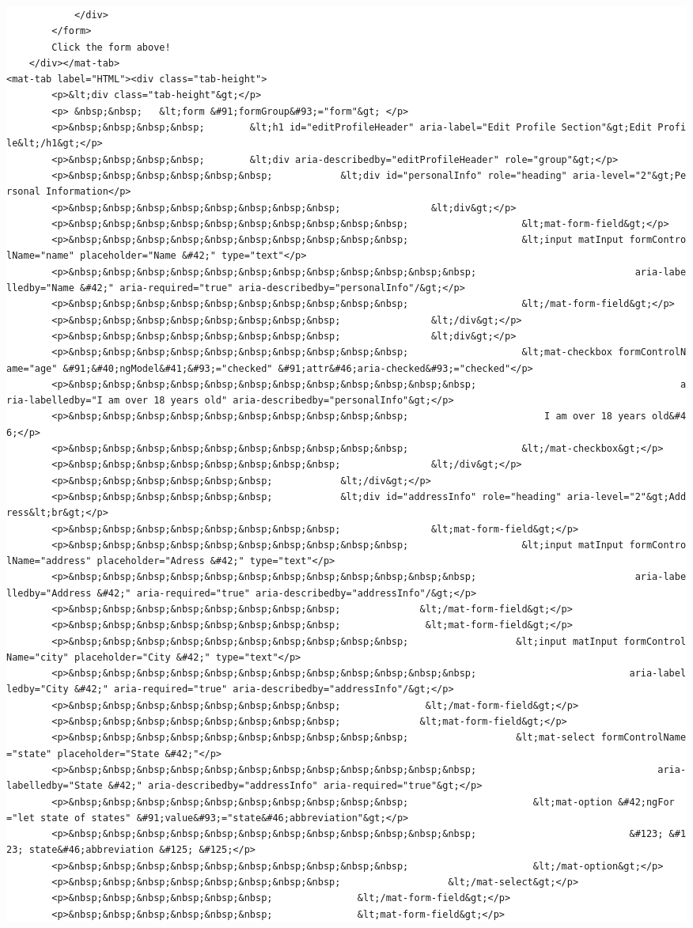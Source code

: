                 </div>
            </form>
            Click the form above!
        </div></mat-tab>
    <mat-tab label="HTML"><div class="tab-height">
            <p>&lt;div class="tab-height"&gt;</p>
            <p> &nbsp;&nbsp;   &lt;form &#91;formGroup&#93;="form"&gt; </p>
            <p>&nbsp;&nbsp;&nbsp;&nbsp;        &lt;h1 id="editProfileHeader" aria-label="Edit Profile Section"&gt;Edit Profile&lt;/h1&gt;</p>
            <p>&nbsp;&nbsp;&nbsp;&nbsp;        &lt;div aria-describedby="editProfileHeader" role="group"&gt;</p>
            <p>&nbsp;&nbsp;&nbsp;&nbsp;&nbsp;&nbsp;            &lt;div id="personalInfo" role="heading" aria-level="2"&gt;Personal Information</p>
            <p>&nbsp;&nbsp;&nbsp;&nbsp;&nbsp;&nbsp;&nbsp;&nbsp;                &lt;div&gt;</p>
            <p>&nbsp;&nbsp;&nbsp;&nbsp;&nbsp;&nbsp;&nbsp;&nbsp;&nbsp;&nbsp;                    &lt;mat-form-field&gt;</p>
            <p>&nbsp;&nbsp;&nbsp;&nbsp;&nbsp;&nbsp;&nbsp;&nbsp;&nbsp;&nbsp;                    &lt;input matInput formControlName="name" placeholder="Name &#42;" type="text"</p>
            <p>&nbsp;&nbsp;&nbsp;&nbsp;&nbsp;&nbsp;&nbsp;&nbsp;&nbsp;&nbsp;&nbsp;&nbsp;                            aria-labelledby="Name &#42;" aria-required="true" aria-describedby="personalInfo"/&gt;</p>
            <p>&nbsp;&nbsp;&nbsp;&nbsp;&nbsp;&nbsp;&nbsp;&nbsp;&nbsp;&nbsp;                    &lt;/mat-form-field&gt;</p>
            <p>&nbsp;&nbsp;&nbsp;&nbsp;&nbsp;&nbsp;&nbsp;&nbsp;                &lt;/div&gt;</p>
            <p>&nbsp;&nbsp;&nbsp;&nbsp;&nbsp;&nbsp;&nbsp;&nbsp;                &lt;div&gt;</p>
            <p>&nbsp;&nbsp;&nbsp;&nbsp;&nbsp;&nbsp;&nbsp;&nbsp;&nbsp;&nbsp;                    &lt;mat-checkbox formControlName="age" &#91;&#40;ngModel&#41;&#93;="checked" &#91;attr&#46;aria-checked&#93;="checked"</p> 
            <p>&nbsp;&nbsp;&nbsp;&nbsp;&nbsp;&nbsp;&nbsp;&nbsp;&nbsp;&nbsp;&nbsp;&nbsp;                                    aria-labelledby="I am over 18 years old" aria-describedby="personalInfo"&gt;</p>
            <p>&nbsp;&nbsp;&nbsp;&nbsp;&nbsp;&nbsp;&nbsp;&nbsp;&nbsp;&nbsp;                        I am over 18 years old&#46;</p>
            <p>&nbsp;&nbsp;&nbsp;&nbsp;&nbsp;&nbsp;&nbsp;&nbsp;&nbsp;&nbsp;                    &lt;/mat-checkbox&gt;</p>
            <p>&nbsp;&nbsp;&nbsp;&nbsp;&nbsp;&nbsp;&nbsp;&nbsp;                &lt;/div&gt;</p>
            <p>&nbsp;&nbsp;&nbsp;&nbsp;&nbsp;&nbsp;            &lt;/div&gt;</p>
            <p>&nbsp;&nbsp;&nbsp;&nbsp;&nbsp;&nbsp;            &lt;div id="addressInfo" role="heading" aria-level="2"&gt;Address&lt;br&gt;</p>
            <p>&nbsp;&nbsp;&nbsp;&nbsp;&nbsp;&nbsp;&nbsp;&nbsp;                &lt;mat-form-field&gt;</p>
            <p>&nbsp;&nbsp;&nbsp;&nbsp;&nbsp;&nbsp;&nbsp;&nbsp;&nbsp;&nbsp;                    &lt;input matInput formControlName="address" placeholder="Adress &#42;" type="text"</p>
            <p>&nbsp;&nbsp;&nbsp;&nbsp;&nbsp;&nbsp;&nbsp;&nbsp;&nbsp;&nbsp;&nbsp;&nbsp;                            aria-labelledby="Address &#42;" aria-required="true" aria-describedby="addressInfo"/&gt;</p>
            <p>&nbsp;&nbsp;&nbsp;&nbsp;&nbsp;&nbsp;&nbsp;&nbsp;              &lt;/mat-form-field&gt;</p>
            <p>&nbsp;&nbsp;&nbsp;&nbsp;&nbsp;&nbsp;&nbsp;&nbsp;               &lt;mat-form-field&gt;</p>
            <p>&nbsp;&nbsp;&nbsp;&nbsp;&nbsp;&nbsp;&nbsp;&nbsp;&nbsp;&nbsp;                   &lt;input matInput formControlName="city" placeholder="City &#42;" type="text"</p>
            <p>&nbsp;&nbsp;&nbsp;&nbsp;&nbsp;&nbsp;&nbsp;&nbsp;&nbsp;&nbsp;&nbsp;&nbsp;                           aria-labelledby="City &#42;" aria-required="true" aria-describedby="addressInfo"/&gt;</p>
            <p>&nbsp;&nbsp;&nbsp;&nbsp;&nbsp;&nbsp;&nbsp;&nbsp;               &lt;/mat-form-field&gt;</p>
            <p>&nbsp;&nbsp;&nbsp;&nbsp;&nbsp;&nbsp;&nbsp;&nbsp;              &lt;mat-form-field&gt;</p>
            <p>&nbsp;&nbsp;&nbsp;&nbsp;&nbsp;&nbsp;&nbsp;&nbsp;&nbsp;&nbsp;                   &lt;mat-select formControlName="state" placeholder="State &#42;"</p>
            <p>&nbsp;&nbsp;&nbsp;&nbsp;&nbsp;&nbsp;&nbsp;&nbsp;&nbsp;&nbsp;&nbsp;&nbsp;                                aria-labelledby="State &#42;" aria-describedby="addressInfo" aria-required="true"&gt;</p>
            <p>&nbsp;&nbsp;&nbsp;&nbsp;&nbsp;&nbsp;&nbsp;&nbsp;&nbsp;&nbsp;                      &lt;mat-option &#42;ngFor="let state of states" &#91;value&#93;="state&#46;abbreviation"&gt;</p>
            <p>&nbsp;&nbsp;&nbsp;&nbsp;&nbsp;&nbsp;&nbsp;&nbsp;&nbsp;&nbsp;&nbsp;&nbsp;                           &#123; &#123; state&#46;abbreviation &#125; &#125;</p>
            <p>&nbsp;&nbsp;&nbsp;&nbsp;&nbsp;&nbsp;&nbsp;&nbsp;&nbsp;&nbsp;                      &lt;/mat-option&gt;</p>
            <p>&nbsp;&nbsp;&nbsp;&nbsp;&nbsp;&nbsp;&nbsp;&nbsp;                   &lt;/mat-select&gt;</p>
            <p>&nbsp;&nbsp;&nbsp;&nbsp;&nbsp;&nbsp;               &lt;/mat-form-field&gt;</p>
            <p>&nbsp;&nbsp;&nbsp;&nbsp;&nbsp;&nbsp;               &lt;mat-form-field&gt;</p>